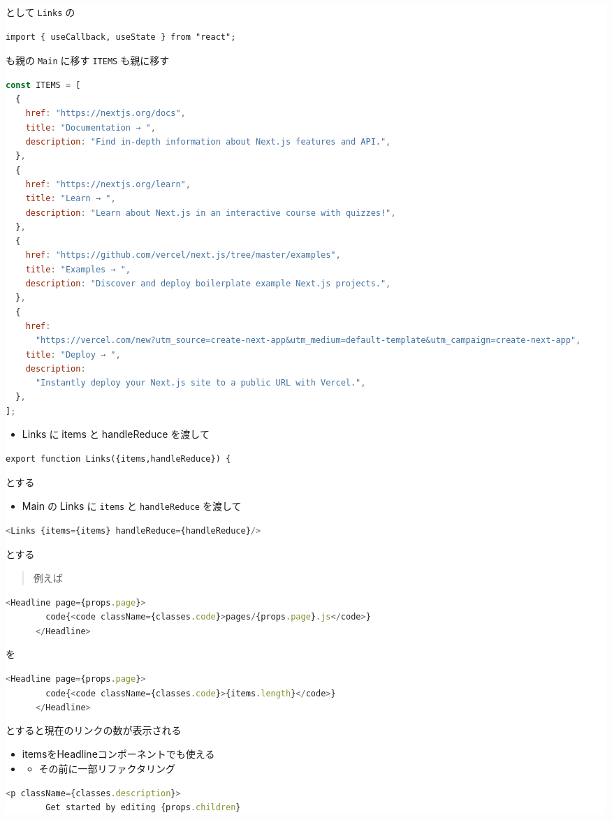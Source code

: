 として `Links` の

```
import { useCallback, useState } from "react";
```

も親の `Main` に移す
`ITEMS` も親に移す

```js
const ITEMS = [
  {
    href: "https://nextjs.org/docs",
    title: "Documentation → ",
    description: "Find in-depth information about Next.js features and API.",
  },
  {
    href: "https://nextjs.org/learn",
    title: "Learn → ",
    description: "Learn about Next.js in an interactive course with quizzes!",
  },
  {
    href: "https://github.com/vercel/next.js/tree/master/examples",
    title: "Examples → ",
    description: "Discover and deploy boilerplate example Next.js projects.",
  },
  {
    href:
      "https://vercel.com/new?utm_source=create-next-app&utm_medium=default-template&utm_campaign=create-next-app",
    title: "Deploy → ",
    description:
      "Instantly deploy your Next.js site to a public URL with Vercel.",
  },
];
```

- Links に items と handleReduce を渡して

```
export function Links({items,handleReduce}) {
```

とする

- Main の Links に `items` と `handleReduce` を渡して

```js
<Links {items={items} handleReduce={handleReduce}/>
```

とする
  >例えば

```js
<Headline page={props.page}>
        code{<code className={classes.code}>pages/{props.page}.js</code>}
      </Headline>
```
を
```js
<Headline page={props.page}>
        code{<code className={classes.code}>{items.length}</code>}
      </Headline>
```
とすると現在のリンクの数が表示される
- itemsをHeadlineコンポーネントでも使える
- - その前に一部リファクタリング
```js
<p className={classes.description}>
        Get started by editing {props.children}
```